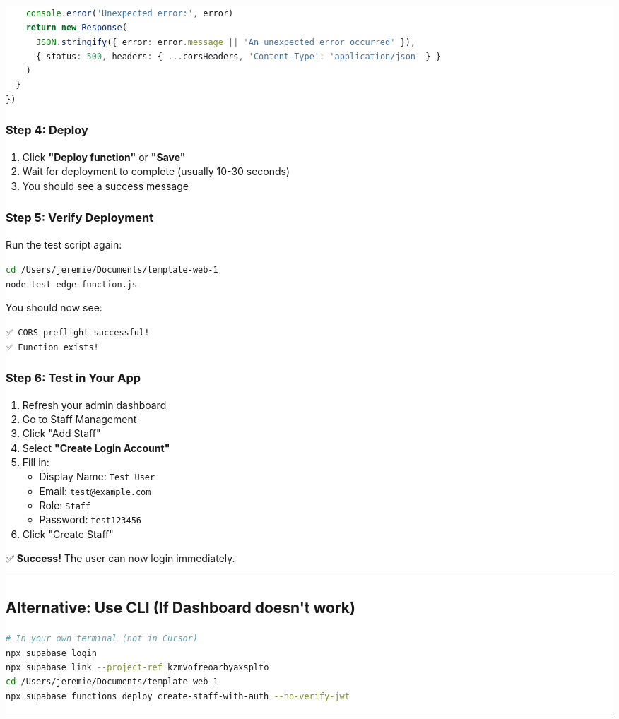 ```typescript
    console.error('Unexpected error:', error)
    return new Response(
      JSON.stringify({ error: error.message || 'An unexpected error occurred' }),
      { status: 500, headers: { ...corsHeaders, 'Content-Type': 'application/json' } }
    )
  }
})
```

### Step 4: Deploy

1. Click **"Deploy function"** or **"Save"**
2. Wait for deployment to complete (usually 10-30 seconds)
3. You should see a success message

### Step 5: Verify Deployment

Run the test script again:

```bash
cd /Users/jeremie/Documents/template-web-1
node test-edge-function.js
```

You should now see:
```
✅ CORS preflight successful!
✅ Function exists!
```

### Step 6: Test in Your App

1. Refresh your admin dashboard
2. Go to Staff Management
3. Click "Add Staff"
4. Select **"Create Login Account"**
5. Fill in:
   - Display Name: `Test User`
   - Email: `test@example.com`
   - Role: `Staff`
   - Password: `test123456`
6. Click "Create Staff"

✅ **Success!** The user can now login immediately.

---

## Alternative: Use CLI (If Dashboard doesn't work)

```bash
# In your own terminal (not in Cursor)
npx supabase login
npx supabase link --project-ref kzmvofreoarbyaxsplto
cd /Users/jeremie/Documents/template-web-1
npx supabase functions deploy create-staff-with-auth --no-verify-jwt
```

---